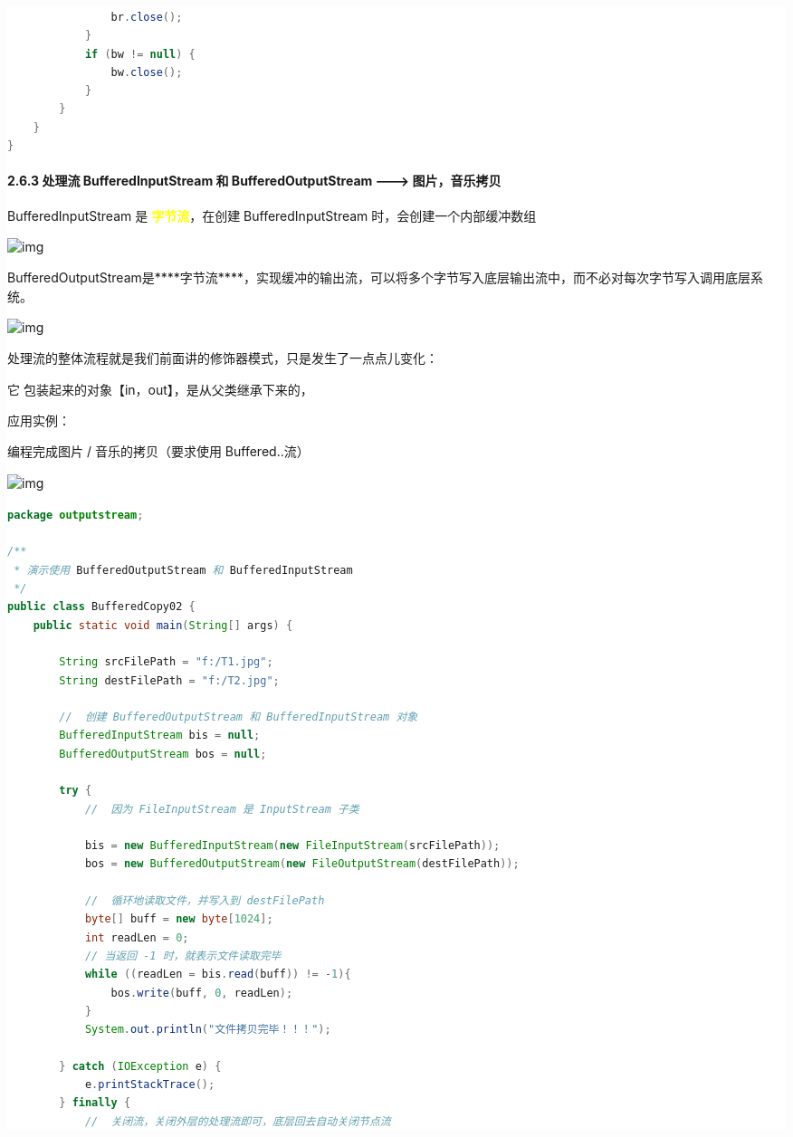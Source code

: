    ```java
                   br.close();
               }
               if (bw != null) {
                   bw.close();
               }
           }
       }
   }
   ```

#### 2.6.3 处理流 BufferedInputStream 和 BufferedOutputStream ---> 图片，音乐拷贝

BufferedInputStream 是 <font color="yellow">**字节流**</font>，在创建 BufferedInputStream 时，会创建一个内部缓冲数组

![img](https://cdn.jsdelivr.net/gh/RonnieLee24/PicGo_Pictures@master/imgs/DB/202303061613213.png)

 BufferedOutputStream是***\*字节流\****，实现缓冲的输出流，可以将多个字节写入底层输出流中，而不必对每次字节写入调用底层系统。

![img](https://cdn.jsdelivr.net/gh/RonnieLee24/PicGo_Pictures@master/imgs/DB/202303061614217.png)

处理流的整体流程就是我们前面讲的修饰器模式，只是发生了一点点儿变化：

它 包装起来的对象【in，out】，是从父类继承下来的，

应用实例：

编程完成图片 / 音乐的拷贝（要求使用 Buffered..流）

![img](https://cdn.jsdelivr.net/gh/RonnieLee24/PicGo_Pictures@master/imgs/DB/202303061624532.png)

```java
package outputstream;

/**
 * 演示使用 BufferedOutputStream 和 BufferedInputStream
 */
public class BufferedCopy02 {
    public static void main(String[] args) {
 
        String srcFilePath = "f:/T1.jpg";
        String destFilePath = "f:/T2.jpg";
 
        //  创建 BufferedOutputStream 和 BufferedInputStream 对象
        BufferedInputStream bis = null;
        BufferedOutputStream bos = null;
 
        try {
            //  因为 FileInputStream 是 InputStream 子类
 
            bis = new BufferedInputStream(new FileInputStream(srcFilePath));
            bos = new BufferedOutputStream(new FileOutputStream(destFilePath));
 
            //  循环地读取文件，并写入到 destFilePath
            byte[] buff = new byte[1024];
            int readLen = 0;
            // 当返回 -1 时，就表示文件读取完毕
            while ((readLen = bis.read(buff)) != -1){
                bos.write(buff, 0, readLen);
            }
            System.out.println("文件拷贝完毕！！！");
 
        } catch (IOException e) {
            e.printStackTrace();
        } finally {
            //  关闭流，关闭外层的处理流即可，底层回去自动关闭节点流
```